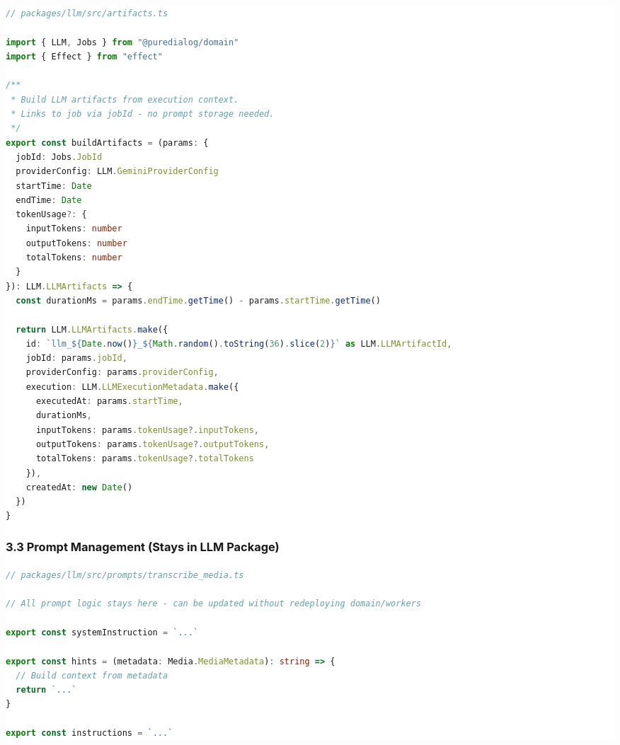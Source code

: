 ```typescript
// packages/llm/src/artifacts.ts

import { LLM, Jobs } from "@puredialog/domain"
import { Effect } from "effect"

/**
 * Build LLM artifacts from execution context.
 * Links to job via jobId - no prompt storage needed.
 */
export const buildArtifacts = (params: {
  jobId: Jobs.JobId
  providerConfig: LLM.GeminiProviderConfig
  startTime: Date
  endTime: Date
  tokenUsage?: {
    inputTokens: number
    outputTokens: number
    totalTokens: number
  }
}): LLM.LLMArtifacts => {
  const durationMs = params.endTime.getTime() - params.startTime.getTime()
  
  return LLM.LLMArtifacts.make({
    id: `llm_${Date.now()}_${Math.random().toString(36).slice(2)}` as LLM.LLMArtifactId,
    jobId: params.jobId,
    providerConfig: params.providerConfig,
    execution: LLM.LLMExecutionMetadata.make({
      executedAt: params.startTime,
      durationMs,
      inputTokens: params.tokenUsage?.inputTokens,
      outputTokens: params.tokenUsage?.outputTokens,
      totalTokens: params.tokenUsage?.totalTokens
    }),
    createdAt: new Date()
  })
}
```

### 3.3 Prompt Management (Stays in LLM Package)

```typescript
// packages/llm/src/prompts/transcribe_media.ts

// All prompt logic stays here - can be updated without redeploying domain/workers

export const systemInstruction = `...`

export const hints = (metadata: Media.MediaMetadata): string => {
  // Build context from metadata
  return `...`
}

export const instructions = `...`
```
